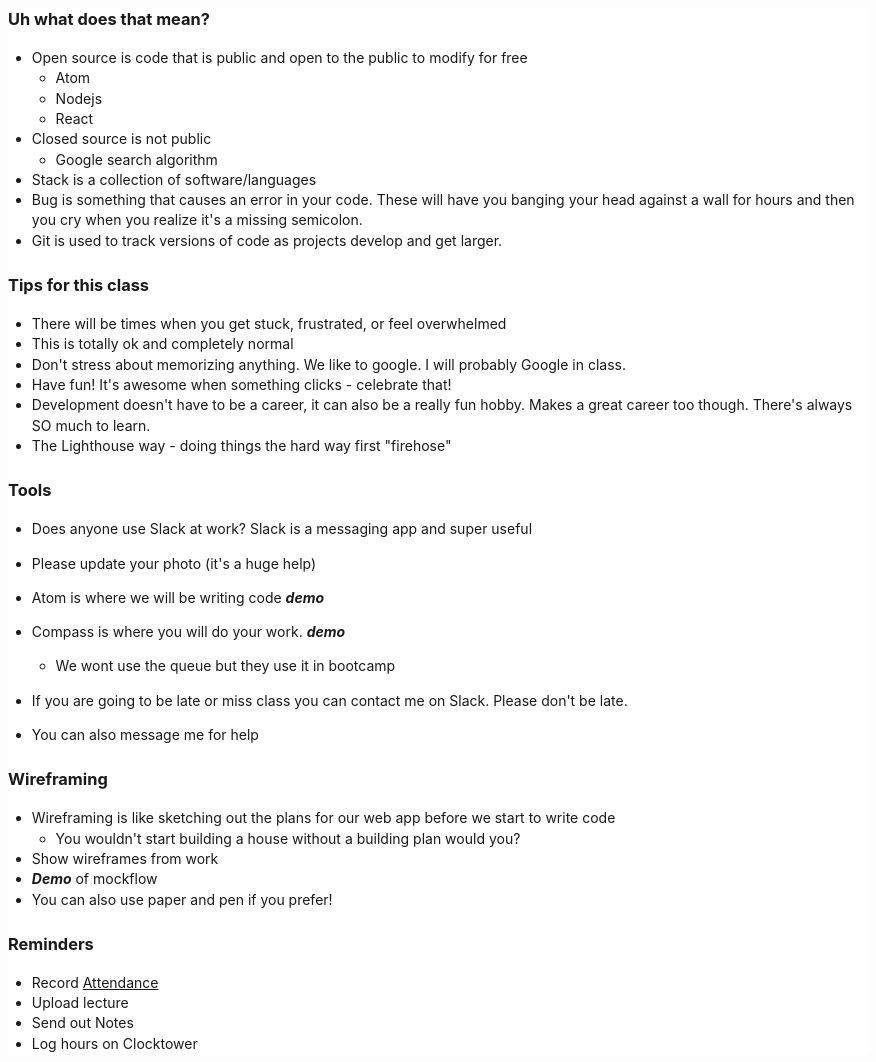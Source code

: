 ### Uh what does that mean?

- Open source is code that is public and open to the public to modify for free
  - Atom
  - Nodejs
  - React
- Closed source is not public
  - Google search algorithm
- Stack is a collection of software/languages
- Bug is something that causes an error in your code. These will have you banging your head against a wall for hours and then you cry when you realize it's a missing semicolon.
- Git is used to track versions of code as projects develop and get larger.

### Tips for this class

- There will be times when you get stuck, frustrated, or feel overwhelmed
- This is totally ok and completely normal
- Don't stress about memorizing anything. We like to google. I will probably Google in class.
- Have fun! It's awesome when something clicks - celebrate that!
- Development doesn't have to be a career, it can also be a really fun hobby. Makes a great career too though. There's always SO much to learn.
- The Lighthouse way - doing things the hard way first "firehose"

### Tools

- Does anyone use Slack at work? Slack is a messaging app and super useful
- Please update your photo (it's a huge help)

- Atom is where we will be writing code **_demo_**

- Compass is where you will do your work. **_demo_**

  - We wont use the queue but they use it in bootcamp

- If you are going to be late or miss class you can contact me on Slack. Please don't be late.
- You can also message me for help

### Wireframing

- Wireframing is like sketching out the plans for our web app before we start to write code
  - You wouldn't start building a house without a building plan would you?
- Show wireframes from work
- **_Demo_** of mockflow
- You can also use paper and pen if you prefer!

### Reminders

- Record [Attendance](https://docs.google.com/spreadsheets/d/1e4Umh2ctkuot1fTwZQ43NxlWMvzsz2c-eGYQ_aVB5RA/edit#gid=1835992904)
- Upload lecture
- Send out Notes
- Log hours on Clocktower
